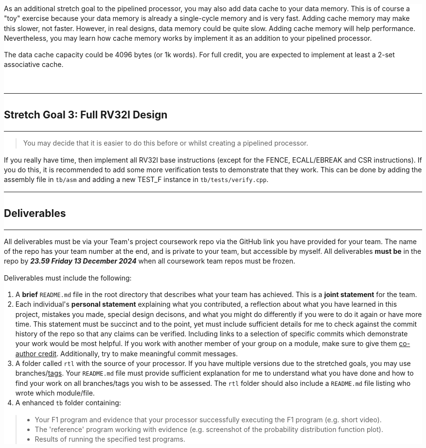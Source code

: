 As an additional stretch goal to the pipelined processor, you may also add data cache to your data memory. This is of course a "toy" exercise because
your data memory is already a single-cycle memory and is very fast. Adding cache memory may make this slower, not faster.  However, in real designs,
data memory could be quite slow. Adding cache memory will help performance.  Nevertheless, you may learn how cache memory works by implement
it as an addition to your pipelined processor.

The data cache capacity could be 4096 bytes (or 1k words).  For full credit, you are expected to implement at least a 2-set associative cache.

<br>

___
## Stretch Goal 3: Full RV32I Design
___
> You may decide that it is easier to do this before or whilst creating a pipelined processor.

If you really have time, then implement all RV32I base instructions (except for the FENCE, ECALL/EBREAK and CSR instructions). If you do this, it is recommended to add some more verification tests to demonstrate that they work. This can be done by adding the assembly file in `tb/asm` and adding a new TEST_F instance in `tb/tests/verify.cpp`.

___

## Deliverables
___

All deliverables must be via your Team's project coursework repo via the GitHub link you have provided for your team. The name of the repo has your team
number at the end, and is private to your team, but accessible by myself.  All deliverables **must be** in the repo by *__23.59 Friday 13 December 2024__*
when all coursework team repos must be frozen.

Deliverables must include the following:
1. A **brief** `README.md` file in the root directory that describes what your team has achieved. This is a **joint statement** for the team.
2. Each individual's **personal statement** explaining what you contributed, a reflection about what you have learned in this project,
mistakes you made, special design decisons, and what you might do differently if you were to do it again or have more time.
This statement must be succinct and to the point, yet must include sufficient details for me to check against the commit history of the repo so that
any claims can be verified. Including links to a selection of specific commits which demonstrate your work would be most helpful. If you work with
another member of your group on a module, make sure to give them
[co-author credit](https://docs.github.com/en/pull-requests/committing-changes-to-your-project/creating-and-editing-commits/creating-a-commit-with-multiple-authors#creating-co-authored-commits-on-the-command-line). Additionally, try to make meaningful commit messages.
3. A folder called `rtl` with the source of your processor. If you have multiple versions due to the stretched goals, you may use branches/[tags](https://git-scm.com/book/en/v2/Git-Basics-Tagging). Your `README.md` file must provide sufficient explanation for me to understand what you have done and how to find your work on all branches/tags you wish to be assessed.  The `rtl` folder should also include a `README.md` file listing who wrote which module/file.
4. A enhanced `tb` folder containing:
>* Your F1 program and evidence that your processor successfully executing the F1 program (e.g. short video).
>* The 'reference' program working with evidence (e.g. screenshot of the probability distribution function plot).
>* Results of running the specified test programs.
